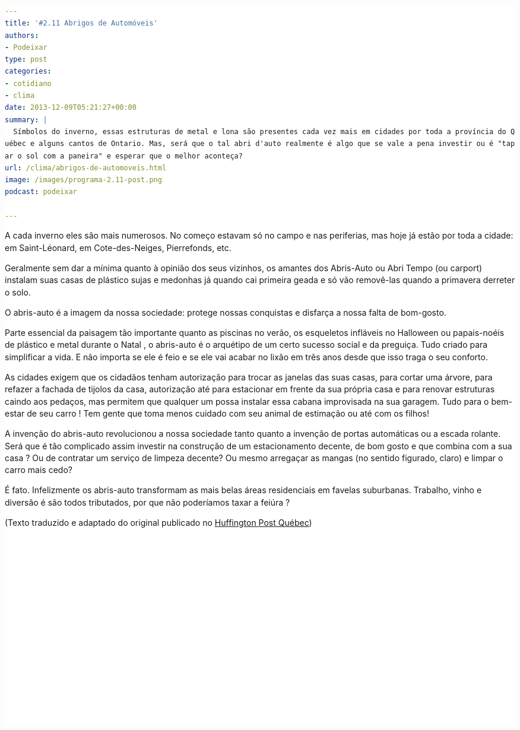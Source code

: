 ```yaml
---
title: '#2.11 Abrigos de Automóveis'
authors:
- Podeixar
type: post
categories:
- cotidiano
- clima
date: 2013-12-09T05:21:27+00:00
summary: |
  Símbolos do inverno, essas estruturas de metal e lona são presentes cada vez mais em cidades por toda a província do Québec e alguns cantos de Ontario. Mas, será que o tal abri d'auto realmente é algo que se vale a pena investir ou é "tapar o sol com a paneira" e esperar que o melhor aconteça?
url: /clima/abrigos-de-automoveis.html
image: /images/programa-2.11-post.png
podcast: podeixar

---
```

A cada inverno eles são mais numerosos. No começo estavam só no campo e nas periferias, mas hoje já estão por toda a cidade: em Saint-Léonard, em Cote-des-Neiges, Pierrefonds, etc.

Geralmente sem dar a mínima quanto à opinião dos seus vizinhos, os amantes dos Abris-Auto ou Abri Tempo (ou carport) instalam suas casas de plástico sujas e medonhas já quando cai primeira geada e só vão removê-las quando a primavera derreter o solo.

O abris-auto é a imagem da nossa sociedade: protege nossas conquistas e disfarça a nossa falta de bom-gosto.

Parte essencial da paisagem tão importante quanto as piscinas no verão, os esqueletos infláveis no ​​Halloween ou papais-noéis de plástico e metal durante o Natal , o abris-auto é o arquétipo de um certo sucesso social e da preguiça. Tudo criado para simplificar a vida. E não importa se ele é feio e se ele vai acabar no lixão em três anos desde que isso traga o seu conforto.

As cidades exigem que os cidadãos tenham autorização para trocar as janelas das suas casas, para cortar uma árvore, para refazer a fachada de tijolos da casa, autorização até para estacionar em frente da sua própria casa e para renovar estruturas caindo aos pedaços, mas permitem que qualquer um possa instalar essa cabana improvisada na sua garagem. Tudo para o bem-estar de seu carro ! Tem gente que toma menos cuidado com seu animal de estimação ou até com os filhos!

A invenção do abris-auto revolucionou a nossa sociedade tanto quanto a invenção de portas automáticas ou a escada rolante. Será que é tão complicado assim investir na construção de um estacionamento decente, de bom gosto e que combina com a sua casa ? Ou de contratar um serviço de limpeza decente? Ou mesmo arregaçar as mangas (no sentido figurado, claro) e limpar o carro mais cedo?

É fato. Infelizmente os abris-auto transformam as mais belas áreas residenciais em favelas suburbanas. Trabalho, vinho e diversão é são todos tributados, por que não poderíamos taxar a feiúra ?

(Texto traduzido e adaptado do original publicado no <a href="http://quebec.huffingtonpost.ca/pascal-henrard/abri-tempo_b_2128299.html" target="_blank">Huffington Post Québec</a>)

<div class="tiled-gallery type-rectangular tiled-gallery-unresized" data-original-width="662" data-carousel-extra='null' itemscope itemtype="http://schema.org/ImageGallery" >
  <div class="gallery-row" style="width: 662px; height: 317px;" data-original-width="662" data-original-height="317" >
    <div class="gallery-group images-1" style="width: 421px; height: 317px;" data-original-width="421" data-original-height="317" >
      <div class="tiled-gallery-item tiled-gallery-item-large" itemprop="associatedMedia" itemscope itemtype="http://schema.org/ImageObject">
        <meta itemprop="width" content="417" />

